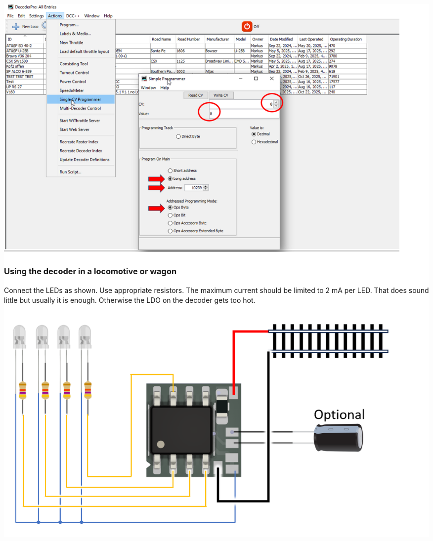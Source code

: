 <img src="/Doc/DccFunctionDecoder_4ch_FactoryReset.png" width="800px">

### Using the decoder in a locomotive or wagon
Connect the LEDs as shown. Use appropriate resistors. The maximum current should be limited to 2 mA per LED. That does sound little but usually it is enough. Otherwise the LDO on the decoder gets too hot. 

<img src="/Doc/DccFunctionDecoder_4ch_Wiring.png" width="800px">
